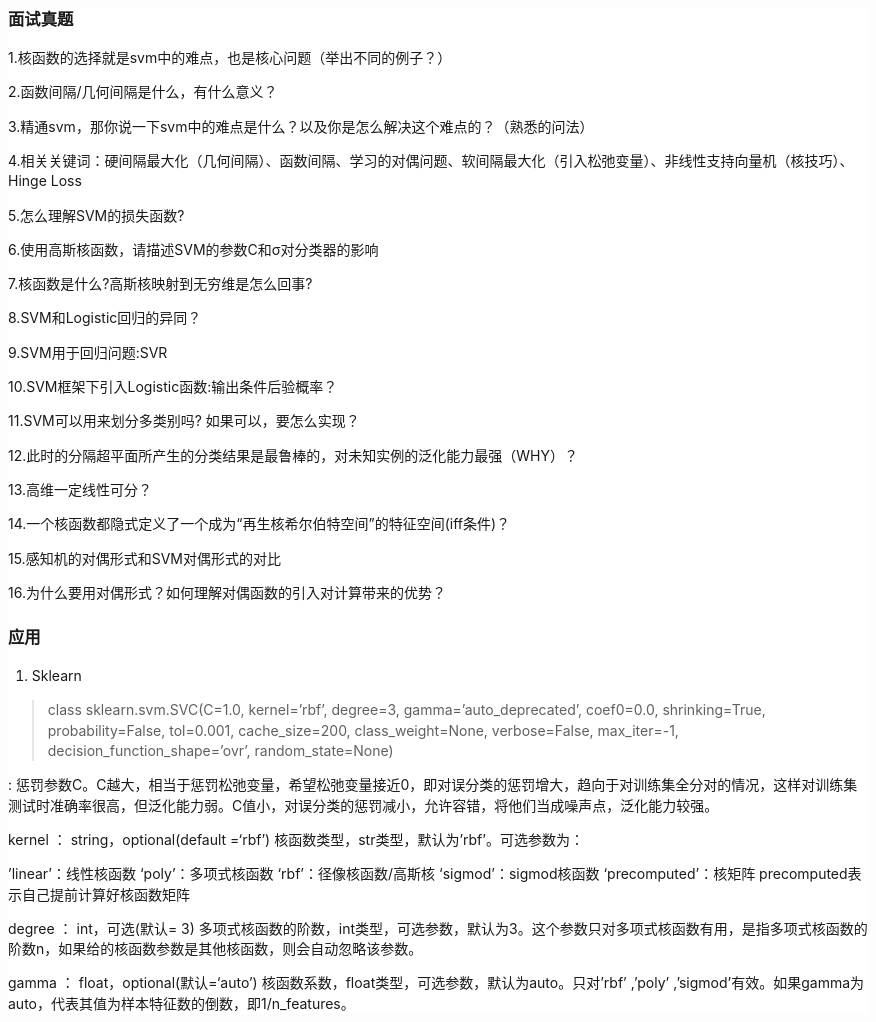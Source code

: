 ### **面试真题**
1.核函数的选择就是svm中的难点，也是核心问题（举出不同的例子？）

2.函数间隔/几何间隔是什么，有什么意义？

3.精通svm，那你说一下svm中的难点是什么？以及你是怎么解决这个难点的？（熟悉的问法）

4.相关关键词：硬间隔最大化（几何间隔）、函数间隔、学习的对偶问题、软间隔最大化（引入松弛变量）、非线性支持向量机（核技巧）、Hinge Loss

5.怎么理解SVM的损失函数?

6.使用高斯核函数，请描述SVM的参数C和σ对分类器的影响

7.核函数是什么?高斯核映射到无穷维是怎么回事?

8.SVM和Logistic回归的异同？

9.SVM用于回归问题:SVR

10.SVM框架下引入Logistic函数:输出条件后验概率？

11.SVM可以用来划分多类别吗? 如果可以，要怎么实现？

12.此时的分隔超平面所产生的分类结果是最鲁棒的，对未知实例的泛化能力最强（WHY）？

13.高维一定线性可分？

14.一个核函数都隐式定义了一个成为“再生核希尔伯特空间”的特征空间(iff条件)？

15.感知机的对偶形式和SVM对偶形式的对比

16.为什么要用对偶形式？如何理解对偶函数的引入对计算带来的优势？



### **应用**
1. Sklearn 
> class sklearn.svm.SVC(C=1.0, kernel=’rbf’, degree=3, gamma=’auto_deprecated’, 
					coef0=0.0, shrinking=True, probability=False, tol=0.001, 
					cache_size=200, class_weight=None, verbose=False, max_iter=-1, 
					decision_function_shape=’ovr’, random_state=None)



: 惩罚参数C。C越大，相当于惩罚松弛变量，希望松弛变量接近0，即对误分类的惩罚增大，趋向于对训练集全分对的情况，这样对训练集测试时准确率很高，但泛化能力弱。C值小，对误分类的惩罚减小，允许容错，将他们当成噪声点，泛化能力较强。

kernel ： string，optional(default =‘rbf’)
核函数类型，str类型，默认为’rbf’。可选参数为：

’linear’：线性核函数
‘poly’：多项式核函数
‘rbf’：径像核函数/高斯核
‘sigmod’：sigmod核函数
‘precomputed’：核矩阵
precomputed表示自己提前计算好核函数矩阵

degree ： int，可选(默认= 3)
多项式核函数的阶数，int类型，可选参数，默认为3。这个参数只对多项式核函数有用，是指多项式核函数的阶数n，如果给的核函数参数是其他核函数，则会自动忽略该参数。

gamma ： float，optional(默认=‘auto’)
核函数系数，float类型，可选参数，默认为auto。只对’rbf’ ,’poly’ ,’sigmod’有效。如果gamma为auto，代表其值为样本特征数的倒数，即1/n_features。
